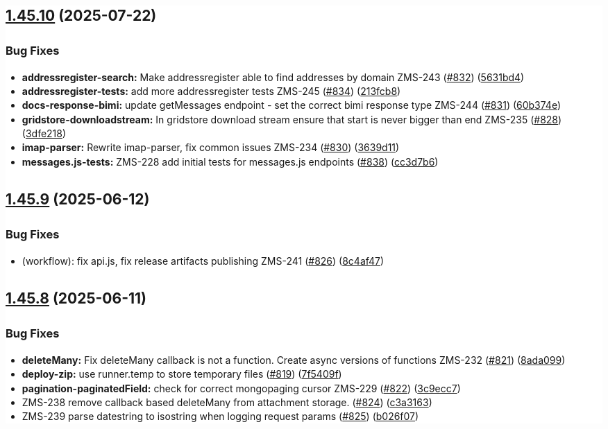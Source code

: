 ## [1.45.10](https://github.com/zone-eu/wildduck/compare/v1.45.9...v1.45.10) (2025-07-22)


### Bug Fixes

* **addressregister-search:** Make addressregister able to find addresses by domain ZMS-243 ([#832](https://github.com/zone-eu/wildduck/issues/832)) ([5631bd4](https://github.com/zone-eu/wildduck/commit/5631bd4f433bb27202df2e82be16785d343c0b16))
* **addressregister-tests:** add more addressregister tests ZMS-245 ([#834](https://github.com/zone-eu/wildduck/issues/834)) ([213fcb8](https://github.com/zone-eu/wildduck/commit/213fcb8f9744e4e31ac6baa6ed3a2a61766e77b1))
* **docs-response-bimi:** update getMessages endpoint - set the correct bimi response type ZMS-244 ([#831](https://github.com/zone-eu/wildduck/issues/831)) ([60b374e](https://github.com/zone-eu/wildduck/commit/60b374e0073fb5710fe06335dcf2aba52db96f4d))
* **gridstore-downloadstream:** In gridstore download stream ensure that start is never bigger than end ZMS-235 ([#828](https://github.com/zone-eu/wildduck/issues/828)) ([3dfe218](https://github.com/zone-eu/wildduck/commit/3dfe218e19e03ba0b6eeaaa90b79e42962d0bc81))
* **imap-parser:** Rewrite imap-parser, fix common issues ZMS-234 ([#830](https://github.com/zone-eu/wildduck/issues/830)) ([3639d11](https://github.com/zone-eu/wildduck/commit/3639d115d279af05f0098dbd6fec8e153e4cda49))
* **messages.js-tests:** ZMS-228 add initial tests for messages.js endpoints ([#838](https://github.com/zone-eu/wildduck/issues/838)) ([cc3d7b6](https://github.com/zone-eu/wildduck/commit/cc3d7b674b1a8da85c93e3f27da317cfea82a225))

## [1.45.9](https://github.com/zone-eu/wildduck/compare/v1.45.8...v1.45.9) (2025-06-12)


### Bug Fixes

* (workflow): fix api.js, fix release artifacts publishing ZMS-241 ([#826](https://github.com/zone-eu/wildduck/issues/826)) ([8c4af47](https://github.com/zone-eu/wildduck/commit/8c4af475e248b994dda563986027f7f048c6f4ba))

## [1.45.8](https://github.com/zone-eu/wildduck/compare/v1.45.7...v1.45.8) (2025-06-11)


### Bug Fixes

* **deleteMany:** Fix deleteMany callback is not a function. Create async versions of functions ZMS-232 ([#821](https://github.com/zone-eu/wildduck/issues/821)) ([8ada099](https://github.com/zone-eu/wildduck/commit/8ada099d3fbaf56653a15567a5b7676115045662))
* **deploy-zip:** use runner.temp to store temporary files ([#819](https://github.com/zone-eu/wildduck/issues/819)) ([7f5409f](https://github.com/zone-eu/wildduck/commit/7f5409f7907fab9b16151012f60ec965ba341f0e))
* **pagination-paginatedField:** check for correct mongopaging cursor ZMS-229 ([#822](https://github.com/zone-eu/wildduck/issues/822)) ([3c9ecc7](https://github.com/zone-eu/wildduck/commit/3c9ecc760c0acd95d2b19748214f1c8e5bf49a3a))
* ZMS-238 remove callback based deleteMany from attachment storage.  ([#824](https://github.com/zone-eu/wildduck/issues/824)) ([c3a3163](https://github.com/zone-eu/wildduck/commit/c3a3163b1212b283b61bcc00426c78848051d000))
* ZMS-239 parse datestring to isostring when logging request params ([#825](https://github.com/zone-eu/wildduck/issues/825)) ([b026f07](https://github.com/zone-eu/wildduck/commit/b026f07756cc1cea0073565ed9af0ce5a9cad7a5))

